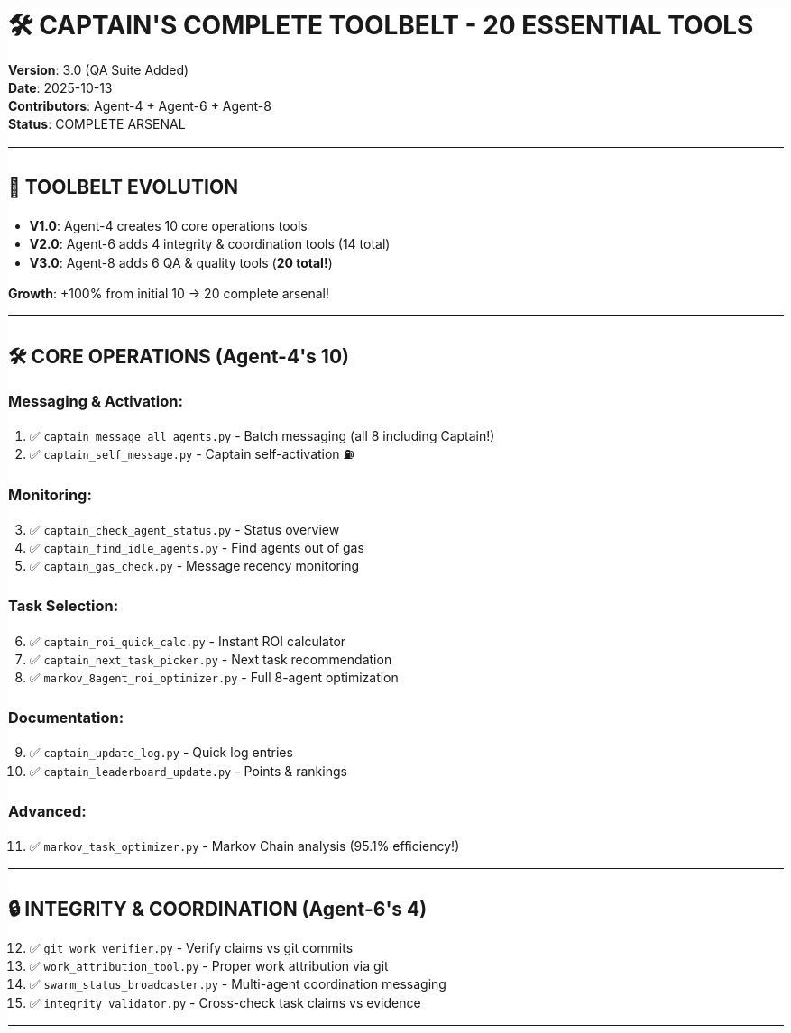 # 🛠️ CAPTAIN'S COMPLETE TOOLBELT - 20 ESSENTIAL TOOLS
**Version**: 3.0 (QA Suite Added)  
**Date**: 2025-10-13  
**Contributors**: Agent-4 + Agent-6 + Agent-8  
**Status**: COMPLETE ARSENAL

---

## 🎯 **TOOLBELT EVOLUTION**

- **V1.0**: Agent-4 creates 10 core operations tools
- **V2.0**: Agent-6 adds 4 integrity & coordination tools (14 total)
- **V3.0**: Agent-8 adds 6 QA & quality tools (**20 total!**)

**Growth**: +100% from initial 10 → 20 complete arsenal!

---

## 🛠️ **CORE OPERATIONS** (Agent-4's 10)

### **Messaging & Activation**:
1. ✅ `captain_message_all_agents.py` - Batch messaging (all 8 including Captain!)
2. ✅ `captain_self_message.py` - Captain self-activation ⛽

### **Monitoring**:
3. ✅ `captain_check_agent_status.py` - Status overview
4. ✅ `captain_find_idle_agents.py` - Find agents out of gas
5. ✅ `captain_gas_check.py` - Message recency monitoring

### **Task Selection**:
6. ✅ `captain_roi_quick_calc.py` - Instant ROI calculator
7. ✅ `captain_next_task_picker.py` - Next task recommendation
8. ✅ `markov_8agent_roi_optimizer.py` - Full 8-agent optimization

### **Documentation**:
9. ✅ `captain_update_log.py` - Quick log entries
10. ✅ `captain_leaderboard_update.py` - Points & rankings

### **Advanced**:
11. ✅ `markov_task_optimizer.py` - Markov Chain analysis (95.1% efficiency!)

---

## 🔒 **INTEGRITY & COORDINATION** (Agent-6's 4)

12. ✅ `git_work_verifier.py` - Verify claims vs git commits
13. ✅ `work_attribution_tool.py` - Proper work attribution via git
14. ✅ `swarm_status_broadcaster.py` - Multi-agent coordination messaging
15. ✅ `integrity_validator.py` - Cross-check task claims vs evidence

---